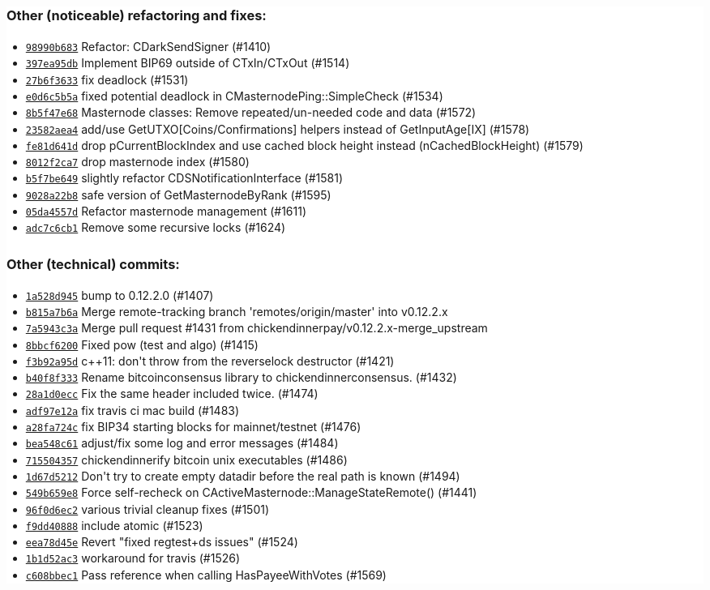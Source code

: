 ### Other (noticeable) refactoring and fixes:
- [`98990b683`](https://github.com/chickendinnerpay/chickendinner/commit/98990b683) Refactor: CDarkSendSigner (#1410)
- [`397ea95db`](https://github.com/chickendinnerpay/chickendinner/commit/397ea95db) Implement BIP69 outside of CTxIn/CTxOut (#1514)
- [`27b6f3633`](https://github.com/chickendinnerpay/chickendinner/commit/27b6f3633) fix deadlock (#1531)
- [`e0d6c5b5a`](https://github.com/chickendinnerpay/chickendinner/commit/e0d6c5b5a) fixed potential deadlock in CMasternodePing::SimpleCheck (#1534)
- [`8b5f47e68`](https://github.com/chickendinnerpay/chickendinner/commit/8b5f47e68) Masternode classes: Remove repeated/un-needed code and data (#1572)
- [`23582aea4`](https://github.com/chickendinnerpay/chickendinner/commit/23582aea4) add/use GetUTXO\[Coins/Confirmations\] helpers instead of GetInputAge\[IX\] (#1578)
- [`fe81d641d`](https://github.com/chickendinnerpay/chickendinner/commit/fe81d641d) drop pCurrentBlockIndex and use cached block height instead (nCachedBlockHeight) (#1579)
- [`8012f2ca7`](https://github.com/chickendinnerpay/chickendinner/commit/8012f2ca7) drop masternode index (#1580)
- [`b5f7be649`](https://github.com/chickendinnerpay/chickendinner/commit/b5f7be649) slightly refactor CDSNotificationInterface (#1581)
- [`9028a22b8`](https://github.com/chickendinnerpay/chickendinner/commit/9028a22b8) safe version of GetMasternodeByRank (#1595)
- [`05da4557d`](https://github.com/chickendinnerpay/chickendinner/commit/05da4557d) Refactor masternode management (#1611)
- [`adc7c6cb1`](https://github.com/chickendinnerpay/chickendinner/commit/adc7c6cb1) Remove some recursive locks (#1624)

### Other (technical) commits:
- [`1a528d945`](https://github.com/chickendinnerpay/chickendinner/commit/1a528d945) bump to 0.12.2.0 (#1407)
- [`b815a7b6a`](https://github.com/chickendinnerpay/chickendinner/commit/b815a7b6a) Merge remote-tracking branch 'remotes/origin/master' into v0.12.2.x
- [`7a5943c3a`](https://github.com/chickendinnerpay/chickendinner/commit/7a5943c3a) Merge pull request #1431 from chickendinnerpay/v0.12.2.x-merge_upstream
- [`8bbcf6200`](https://github.com/chickendinnerpay/chickendinner/commit/8bbcf6200) Fixed pow (test and algo) (#1415)
- [`f3b92a95d`](https://github.com/chickendinnerpay/chickendinner/commit/f3b92a95d) c++11: don't throw from the reverselock destructor (#1421)
- [`b40f8f333`](https://github.com/chickendinnerpay/chickendinner/commit/b40f8f333) Rename bitcoinconsensus library to chickendinnerconsensus. (#1432)
- [`28a1d0ecc`](https://github.com/chickendinnerpay/chickendinner/commit/28a1d0ecc) Fix the same header included twice. (#1474)
- [`adf97e12a`](https://github.com/chickendinnerpay/chickendinner/commit/adf97e12a) fix travis ci mac build (#1483)
- [`a28fa724c`](https://github.com/chickendinnerpay/chickendinner/commit/a28fa724c) fix BIP34 starting blocks for mainnet/testnet (#1476)
- [`bea548c61`](https://github.com/chickendinnerpay/chickendinner/commit/bea548c61) adjust/fix some log and error messages (#1484)
- [`715504357`](https://github.com/chickendinnerpay/chickendinner/commit/715504357) chickendinnerify bitcoin unix executables (#1486)
- [`1d67d5212`](https://github.com/chickendinnerpay/chickendinner/commit/1d67d5212) Don't try to create empty datadir before the real path is known (#1494)
- [`549b659e8`](https://github.com/chickendinnerpay/chickendinner/commit/549b659e8) Force self-recheck on CActiveMasternode::ManageStateRemote() (#1441)
- [`96f0d6ec2`](https://github.com/chickendinnerpay/chickendinner/commit/96f0d6ec2) various trivial cleanup fixes (#1501)
- [`f9dd40888`](https://github.com/chickendinnerpay/chickendinner/commit/f9dd40888) include atomic (#1523)
- [`eea78d45e`](https://github.com/chickendinnerpay/chickendinner/commit/eea78d45e) Revert "fixed regtest+ds issues" (#1524)
- [`1b1d52ac3`](https://github.com/chickendinnerpay/chickendinner/commit/1b1d52ac3) workaround for travis (#1526)
- [`c608bbec1`](https://github.com/chickendinnerpay/chickendinner/commit/c608bbec1) Pass reference when calling HasPayeeWithVotes (#1569)